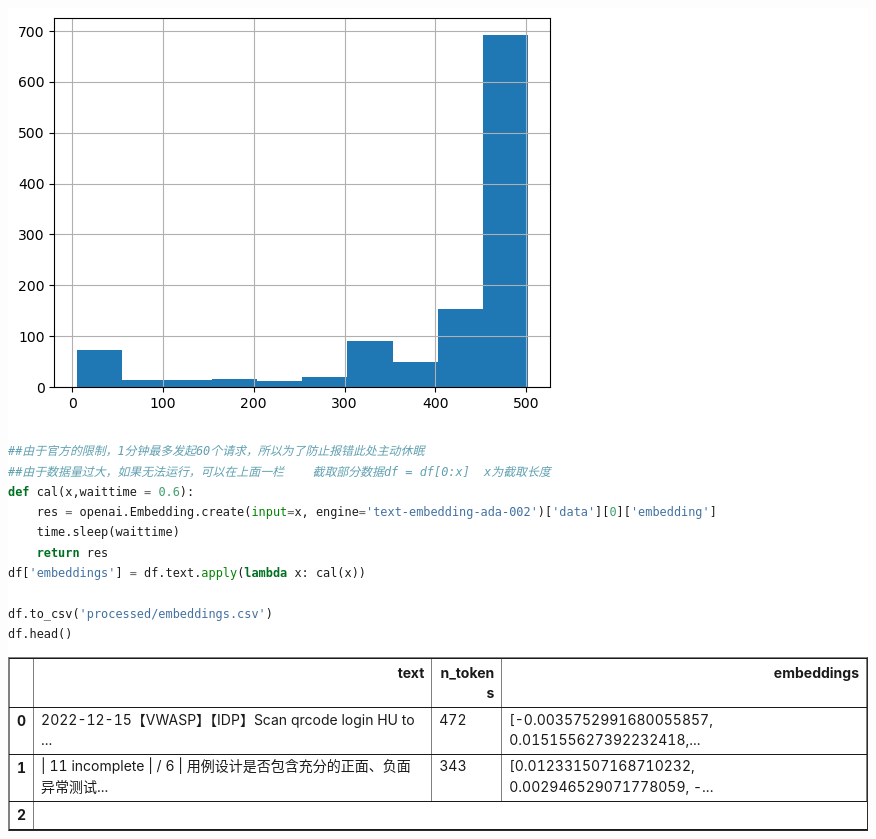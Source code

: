 ![png](chatGPT-with-confluence/output_8_1-3877587.png)
​    


```python
##由于官方的限制，1分钟最多发起60个请求，所以为了防止报错此处主动休眠
##由于数据量过大，如果无法运行，可以在上面一栏    截取部分数据df = df[0:x]  x为截取长度
def cal(x,waittime = 0.6):
    res = openai.Embedding.create(input=x, engine='text-embedding-ada-002')['data'][0]['embedding']
    time.sleep(waittime)
    return res
df['embeddings'] = df.text.apply(lambda x: cal(x))

df.to_csv('processed/embeddings.csv')
df.head()
```



</style>

<table border="1" class="dataframe">
  <thead>
    <tr style="text-align: right;">
      <th></th>
      <th>text</th>
      <th>n_tokens</th>
      <th>embeddings</th>
    </tr>
  </thead>
  <tbody>
    <tr>
      <th>0</th>
      <td>2022-12-15【VWASP】【IDP】Scan qrcode login HU to ...</td>
      <td>472</td>
      <td>[-0.0035752991680055857, 0.015155627392232418,...</td>
    </tr>
    <tr>
      <th>1</th>
      <td>| 11 incomplete | /  6 | 用例设计是否包含充分的正面、负面异常测试...</td>
      <td>343</td>
      <td>[0.012331507168710232, 0.002946529071778059, -...</td>
    </tr>
    <tr>
      <th>2</th>